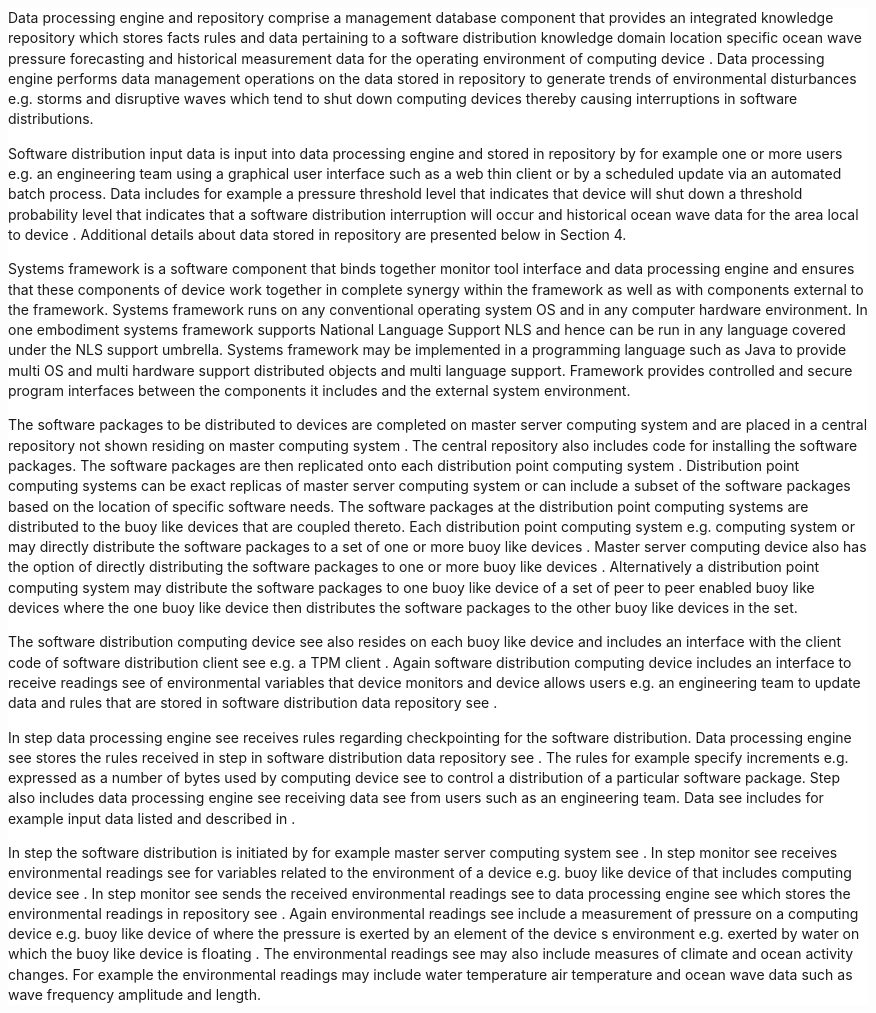 Data processing engine and repository comprise a management database component that provides an integrated knowledge repository which stores facts rules and data pertaining to a software distribution knowledge domain location specific ocean wave pressure forecasting and historical measurement data for the operating environment of computing device . Data processing engine performs data management operations on the data stored in repository to generate trends of environmental disturbances e.g. storms and disruptive waves which tend to shut down computing devices thereby causing interruptions in software distributions.

Software distribution input data is input into data processing engine and stored in repository by for example one or more users e.g. an engineering team using a graphical user interface such as a web thin client or by a scheduled update via an automated batch process. Data includes for example a pressure threshold level that indicates that device will shut down a threshold probability level that indicates that a software distribution interruption will occur and historical ocean wave data for the area local to device . Additional details about data stored in repository are presented below in Section 4.

Systems framework is a software component that binds together monitor tool interface and data processing engine and ensures that these components of device work together in complete synergy within the framework as well as with components external to the framework. Systems framework runs on any conventional operating system OS and in any computer hardware environment. In one embodiment systems framework supports National Language Support NLS and hence can be run in any language covered under the NLS support umbrella. Systems framework may be implemented in a programming language such as Java to provide multi OS and multi hardware support distributed objects and multi language support. Framework provides controlled and secure program interfaces between the components it includes and the external system environment.

The software packages to be distributed to devices are completed on master server computing system and are placed in a central repository not shown residing on master computing system . The central repository also includes code for installing the software packages. The software packages are then replicated onto each distribution point computing system . Distribution point computing systems can be exact replicas of master server computing system or can include a subset of the software packages based on the location of specific software needs. The software packages at the distribution point computing systems are distributed to the buoy like devices that are coupled thereto. Each distribution point computing system e.g. computing system or may directly distribute the software packages to a set of one or more buoy like devices . Master server computing device also has the option of directly distributing the software packages to one or more buoy like devices . Alternatively a distribution point computing system may distribute the software packages to one buoy like device of a set of peer to peer enabled buoy like devices where the one buoy like device then distributes the software packages to the other buoy like devices in the set.

The software distribution computing device see also resides on each buoy like device and includes an interface with the client code of software distribution client see e.g. a TPM client . Again software distribution computing device includes an interface to receive readings see of environmental variables that device monitors and device allows users e.g. an engineering team to update data and rules that are stored in software distribution data repository see .

In step data processing engine see receives rules regarding checkpointing for the software distribution. Data processing engine see stores the rules received in step in software distribution data repository see . The rules for example specify increments e.g. expressed as a number of bytes used by computing device see to control a distribution of a particular software package. Step also includes data processing engine see receiving data see from users such as an engineering team. Data see includes for example input data listed and described in .

In step the software distribution is initiated by for example master server computing system see . In step monitor see receives environmental readings see for variables related to the environment of a device e.g. buoy like device of that includes computing device see . In step monitor see sends the received environmental readings see to data processing engine see which stores the environmental readings in repository see . Again environmental readings see include a measurement of pressure on a computing device e.g. buoy like device of where the pressure is exerted by an element of the device s environment e.g. exerted by water on which the buoy like device is floating . The environmental readings see may also include measures of climate and ocean activity changes. For example the environmental readings may include water temperature air temperature and ocean wave data such as wave frequency amplitude and length.
